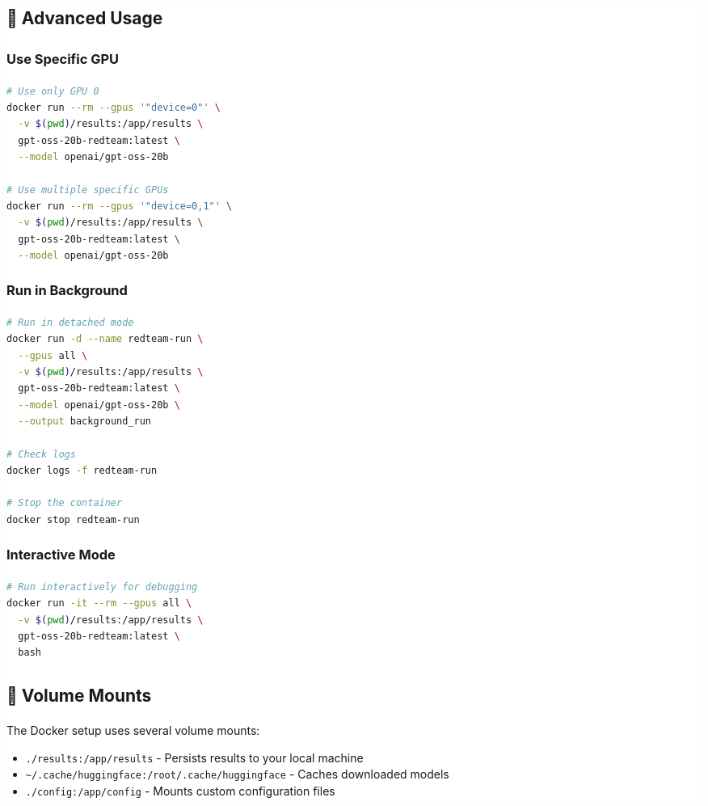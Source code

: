 ## 🎯 Advanced Usage

### Use Specific GPU
```bash
# Use only GPU 0
docker run --rm --gpus '"device=0"' \
  -v $(pwd)/results:/app/results \
  gpt-oss-20b-redteam:latest \
  --model openai/gpt-oss-20b

# Use multiple specific GPUs
docker run --rm --gpus '"device=0,1"' \
  -v $(pwd)/results:/app/results \
  gpt-oss-20b-redteam:latest \
  --model openai/gpt-oss-20b
```

### Run in Background
```bash
# Run in detached mode
docker run -d --name redteam-run \
  --gpus all \
  -v $(pwd)/results:/app/results \
  gpt-oss-20b-redteam:latest \
  --model openai/gpt-oss-20b \
  --output background_run

# Check logs
docker logs -f redteam-run

# Stop the container
docker stop redteam-run
```

### Interactive Mode
```bash
# Run interactively for debugging
docker run -it --rm --gpus all \
  -v $(pwd)/results:/app/results \
  gpt-oss-20b-redteam:latest \
  bash
```

## 📁 Volume Mounts

The Docker setup uses several volume mounts:

- `./results:/app/results` - Persists results to your local machine
- `~/.cache/huggingface:/root/.cache/huggingface` - Caches downloaded models
- `./config:/app/config` - Mounts custom configuration files

